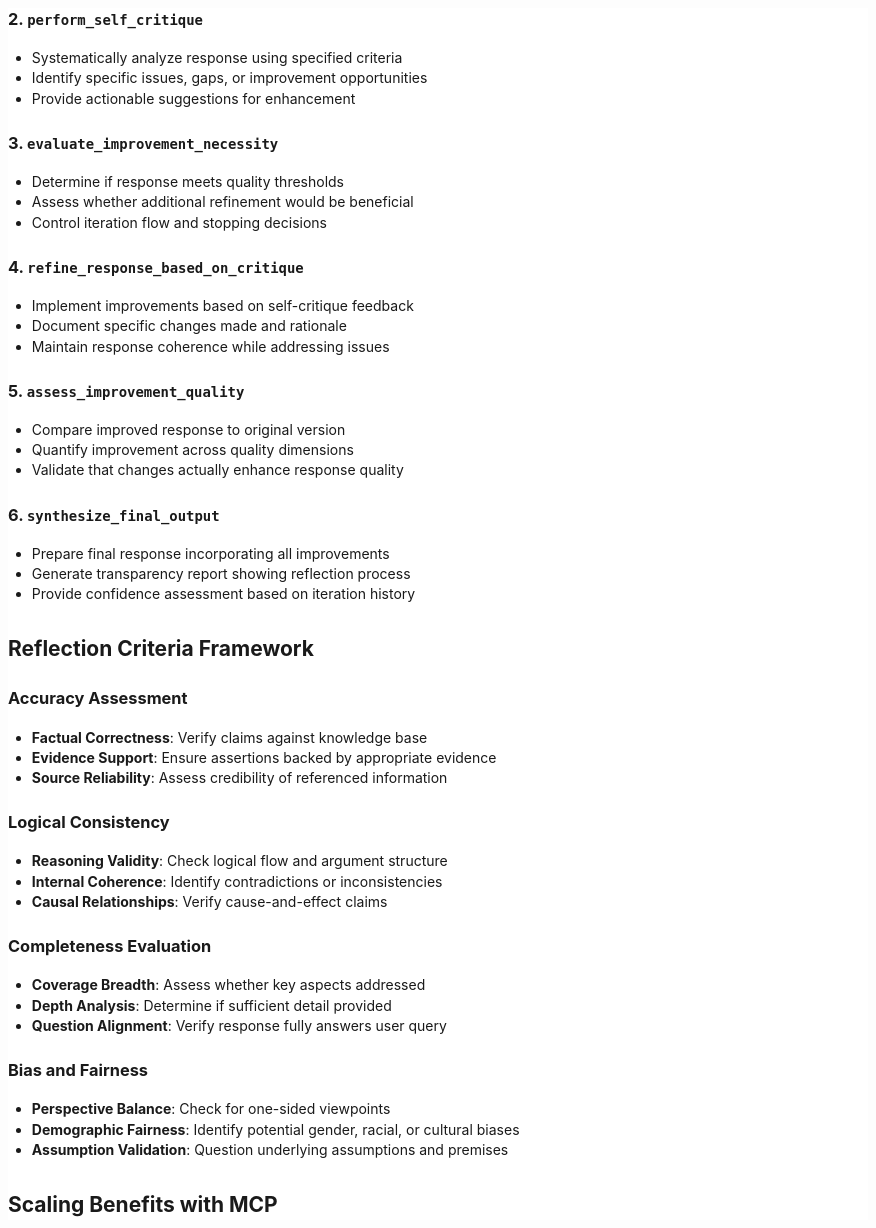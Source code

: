 ### 2. `perform_self_critique`
- Systematically analyze response using specified criteria
- Identify specific issues, gaps, or improvement opportunities
- Provide actionable suggestions for enhancement

### 3. `evaluate_improvement_necessity`
- Determine if response meets quality thresholds
- Assess whether additional refinement would be beneficial
- Control iteration flow and stopping decisions

### 4. `refine_response_based_on_critique`
- Implement improvements based on self-critique feedback
- Document specific changes made and rationale
- Maintain response coherence while addressing issues

### 5. `assess_improvement_quality`
- Compare improved response to original version
- Quantify improvement across quality dimensions
- Validate that changes actually enhance response quality

### 6. `synthesize_final_output`
- Prepare final response incorporating all improvements
- Generate transparency report showing reflection process
- Provide confidence assessment based on iteration history

## Reflection Criteria Framework

### Accuracy Assessment
- **Factual Correctness**: Verify claims against knowledge base
- **Evidence Support**: Ensure assertions backed by appropriate evidence
- **Source Reliability**: Assess credibility of referenced information

### Logical Consistency
- **Reasoning Validity**: Check logical flow and argument structure
- **Internal Coherence**: Identify contradictions or inconsistencies
- **Causal Relationships**: Verify cause-and-effect claims

### Completeness Evaluation
- **Coverage Breadth**: Assess whether key aspects addressed
- **Depth Analysis**: Determine if sufficient detail provided
- **Question Alignment**: Verify response fully answers user query

### Bias and Fairness
- **Perspective Balance**: Check for one-sided viewpoints
- **Demographic Fairness**: Identify potential gender, racial, or cultural biases
- **Assumption Validation**: Question underlying assumptions and premises

## Scaling Benefits with MCP

